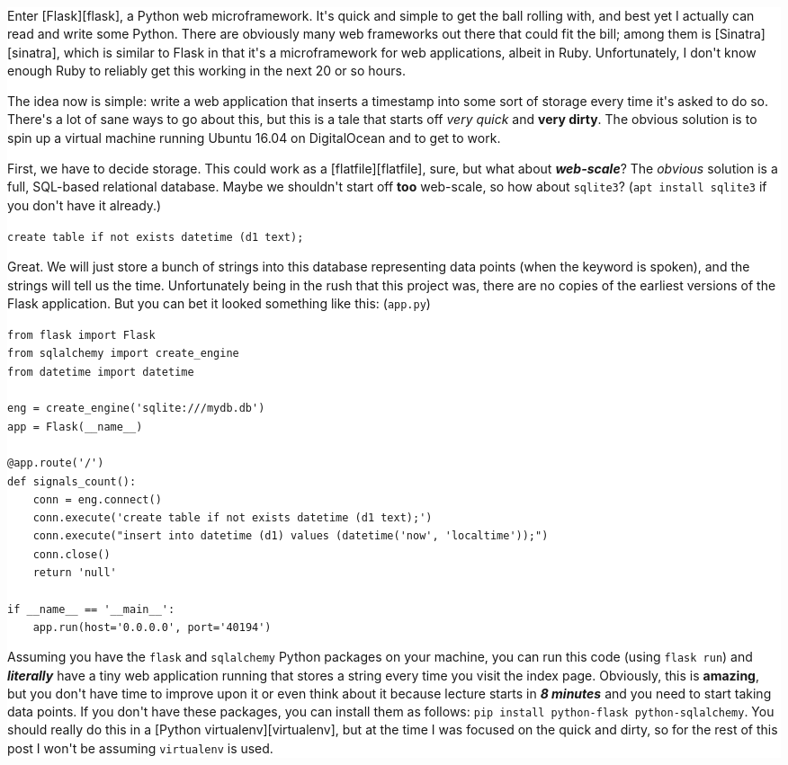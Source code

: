 Enter [Flask][flask], a Python web microframework. It's quick and simple to get
the ball rolling with, and best yet I actually can read and write some Python.
There are obviously many web frameworks out there that could fit the bill;
among them is [Sinatra][sinatra], which is similar to Flask in that it's a
microframework for web applications, albeit in Ruby. Unfortunately, I don't
know enough Ruby to reliably get this working in the next 20 or so hours.

The idea now is simple: write a web application that inserts a timestamp
into some sort of storage every time it's asked to do so. There's a lot of
sane ways to go about this, but this is a tale that starts off *very quick*
and **very dirty**. The obvious solution is to spin up a virtual machine
running Ubuntu 16.04 on DigitalOcean and to get to work.

First, we have to decide storage. This could work as a [flatfile][flatfile],
sure, but what about ***web-scale***? The *obvious* solution is a full, SQL-based
relational database. Maybe we shouldn't start off **too** web-scale, so how
about `sqlite3`? (`apt install sqlite3` if you don't have it already.)

```
create table if not exists datetime (d1 text);
```

Great. We will just store a bunch of strings into this database representing
data points (when the keyword is spoken), and the strings will tell us the
time. Unfortunately being in the rush that this project was, there are no
copies of the earliest versions of the Flask application. But you can bet it
looked something like this: (`app.py`)

```
from flask import Flask
from sqlalchemy import create_engine
from datetime import datetime

eng = create_engine('sqlite:///mydb.db')
app = Flask(__name__)

@app.route('/')
def signals_count():
    conn = eng.connect()
    conn.execute('create table if not exists datetime (d1 text);')
    conn.execute("insert into datetime (d1) values (datetime('now', 'localtime'));")
    conn.close()
    return 'null'

if __name__ == '__main__':
    app.run(host='0.0.0.0', port='40194')
```

Assuming you have the `flask` and `sqlalchemy` Python packages on your
machine, you can run this code (using `flask run`) and ***literally***
have a tiny web application running that stores a string every time you visit
the index page. Obviously, this is **amazing**, but you don't have time to
improve upon it or even think about it because lecture starts in ***8 minutes***
and you need to start taking data points. If you don't have these packages,
you can install them as follows: `pip install python-flask python-sqlalchemy`.
You should really do this in a [Python virtualenv][virtualenv], but at the time
I was focused on the quick and dirty, so for the rest of this post I won't
be assuming `virtualenv` is used.
